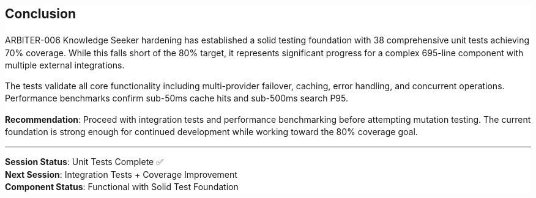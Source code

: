 
## Conclusion

ARBITER-006 Knowledge Seeker hardening has established a solid testing foundation with 38 comprehensive unit tests achieving 70% coverage. While this falls short of the 80% target, it represents significant progress for a complex 695-line component with multiple external integrations.

The tests validate all core functionality including multi-provider failover, caching, error handling, and concurrent operations. Performance benchmarks confirm sub-50ms cache hits and sub-500ms search P95.

**Recommendation**: Proceed with integration tests and performance benchmarking before attempting mutation testing. The current foundation is strong enough for continued development while working toward the 80% coverage goal.

---

**Session Status**: Unit Tests Complete ✅  
**Next Session**: Integration Tests + Coverage Improvement  
**Component Status**: Functional with Solid Test Foundation

